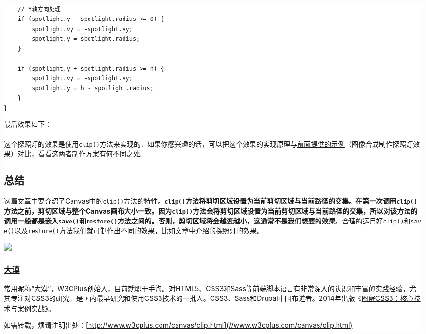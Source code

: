         // Y轴方向处理
        if (spotlight.y - spotlight.radius <= 0) {
            spotlight.vy = -spotlight.vy;
            spotlight.y = spotlight.radius;
        }

        if (spotlight.y + spotlight.radius >= h) {
            spotlight.vy = -spotlight.vy;
            spotlight.y = h - spotlight.radius;
        }
    }

最后效果如下：

<div  style="margin-bottom: 20px;"><iframe id="WjXqgq" src="//codepen.io/airen/embed/WjXqgq?height=400&amp;theme-id=0&amp;slug-hash=WjXqgq&amp;default-tab=result&amp;user=airen" scrolling="no" frameborder="0" height="400" allowtransparency="true" allowfullscreen="true" class="cp_embed_iframe undefined" style="width: 100%; overflow: hidden;"></iframe></div>

这个探照灯的效果是使用`clip()`方法来实现的，如果你感兴趣的话，可以把这个效果的实现原理与[前面提供的示例](//codepen.io/airen/full/qmVwML/)（图像合成制作探照灯效果）对比，看看这两者制作方案有何不同之处。

## 总结

这篇文章主要介绍了Canvas中的`clip()`方法的特性。**`clip()`方法将剪切区域设置为当前剪切区域与当前路径的交集。在第一次调用`clip()`方法之前，剪切区域与整个Canvas画布大小一致。因为`clip()`方法会将剪切区域设置为当前剪切区域与当前路径的交集，所以对该方法的调用一般都是嵌入`save()`和`restore()`方法之间的。否则，剪切区域将会越变越小，这通常不是我们想要的效果**。合理的运用好`clip()`和`save()`以及`restore()`方法我们就可制作出不同的效果，比如文章中介绍的探照灯的效果。

<div class="blog-author media"><a class="media-object" href="//weibo.com/w3cplus" target="_blank"><img src="/sites/default/files/blogs/author/airen.jpg"></a><div class="media-body"><h3 class="media-heading"><a href="//weibo.com/w3cplus" target="_blank">大漠</a></h3><div class="media-des">常用昵称“大漠”，W3CPlus创始人，目前就职于手淘。对HTML5、CSS3和Sass等前端脚本语言有非常深入的认识和丰富的实践经验，尤其专注对CSS3的研究，是国内最早研究和使用CSS3技术的一批人。CSS3、Sass和Drupal中国布道者。2014年出版《<a href="//www.w3cplus.com/book-comment.html" target="_blank">图解CSS3：核心技术与案例实战</a>》。</div></div></div>

如需转载，烦请注明出处：[http://www.w3cplus.com/canvas/clip.html](//www.w3cplus.com/canvas/clip.html)